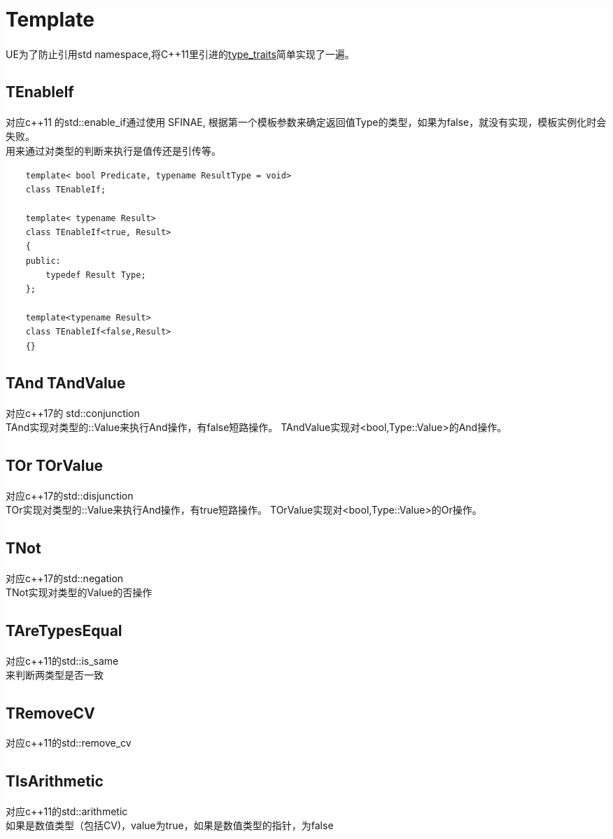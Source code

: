 # Template
UE为了防止引用std namespace,将C++11里引进的[type_traits](http://en.cppreference.com/w/cpp/header/type_traits)简单实现了一遍。

## TEnableIf  
对应c++11 的std::enable_if通过使用 SFINAE,  根据第一个模板参数来确定返回值Type的类型，如果为false，就没有实现，模板实例化时会失败。   
用来通过对类型的判断来执行是值传还是引传等。

		template< bool Predicate, typename ResultType = void>
		class TEnableIf;
		
		template< typename Result>
		class TEnableIf<true, Result>
		{
		public:
			typedef Result Type;
		};
		
		template<typename Result>
		class TEnableIf<false,Result>
		{}

## TAnd TAndValue
对应c++17的 std::conjunction  
TAnd实现对类型的::Value来执行And操作，有false短路操作。
TAndValue实现对<bool,Type::Value>的And操作。

## TOr TOrValue
对应c++17的std::disjunction  
TOr实现对类型的::Value来执行And操作，有true短路操作。
TOrValue实现对<bool,Type::Value>的Or操作。

## TNot
对应c++17的std::negation  
TNot实现对类型的Value的否操作

## TAreTypesEqual
对应c++11的std::is_same  
来判断两类型是否一致

## TRemoveCV
对应c++11的std::remove_cv  

## TIsArithmetic
对应c++11的std::arithmetic  
如果是数值类型（包括CV)，value为true，如果是数值类型的指针，为false
 